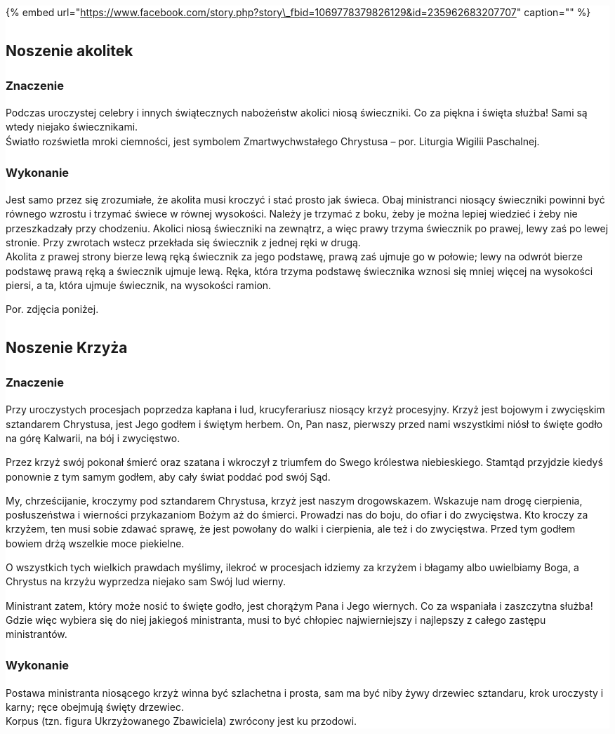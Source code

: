 {% embed url="https://www.facebook.com/story.php?story\_fbid=1069778379826129&id=235962683207707" caption="" %}

## Noszenie akolitek

### Znaczenie <a id="noszenie-akolitek-znaczenie"></a>

Podczas uroczystej celebry i innych świątecznych nabożeństw akolici niosą świeczniki. Co za piękna i święta służba! Sami są wtedy niejako świecznikami.  
Światło rozświetla mroki ciemności, jest symbolem Zmartwychwstałego Chrystusa – por. Liturgia Wigilii Paschalnej.

### Wykonanie <a id="noszenie-akolitek-wykonanie"></a>

Jest samo przez się zrozumiałe, że akolita musi kroczyć i stać prosto jak świeca. Obaj ministranci niosący świeczniki powinni być równego wzrostu i trzymać świece w równej wysokości. Należy je trzymać z boku, żeby je można lepiej wiedzieć i żeby nie przeszkadzały przy chodzeniu. Akolici niosą świeczniki na zewnątrz, a więc prawy trzyma świecznik po prawej, lewy zaś po lewej stronie. Przy zwrotach wstecz przekłada się świecznik z jednej ręki w drugą.  
Akolita z prawej strony bierze lewą ręką świecznik za jego podstawę, prawą zaś ujmuje go w połowie; lewy na odwrót bierze podstawę prawą ręką a świecznik ujmuje lewą. Ręka, która trzyma podstawę świecznika wznosi się mniej więcej na wysokości piersi, a ta, która ujmuje świecznik, na wysokości ramion.

Por. zdjęcia poniżej.

## Noszenie Krzyża

### Znaczenie <a id="noszenie-krzyza-znaczenie"></a>

Przy uroczystych procesjach poprzedza kapłana i lud, krucyferariusz niosący krzyż procesyjny. Krzyż jest bojowym i zwycięskim sztandarem Chrystusa, jest Jego godłem i świętym herbem. On, Pan nasz, pierwszy przed nami wszystkimi niósł to święte godło na górę Kalwarii, na bój i zwycięstwo.

Przez krzyż swój pokonał śmierć oraz szatana i wkroczył z triumfem do Swego królestwa niebieskiego. Stamtąd przyjdzie kiedyś ponownie z tym samym godłem, aby cały świat poddać pod swój Sąd.

My, chrześcijanie, kroczymy pod sztandarem Chrystusa, krzyż jest naszym drogowskazem. Wskazuje nam drogę cierpienia, posłuszeństwa i wierności przykazaniom Bożym aż do śmierci. Prowadzi nas do boju, do ofiar i do zwycięstwa. Kto kroczy za krzyżem, ten musi sobie zdawać sprawę, że jest powołany do walki i cierpienia, ale też i do zwycięstwa. Przed tym godłem bowiem drżą wszelkie moce piekielne.

O wszystkich tych wielkich prawdach myślimy, ilekroć w procesjach idziemy za krzyżem i błagamy albo uwielbiamy Boga, a Chrystus na krzyżu wyprzedza niejako sam Swój lud wierny.

Ministrant zatem, który może nosić to święte godło, jest chorążym Pana i Jego wiernych. Co za wspaniała i zaszczytna służba! Gdzie więc wybiera się do niej jakiegoś ministranta, musi to być chłopiec najwierniejszy i najlepszy z całego zastępu ministrantów.

### Wykonanie <a id="noszenie-krzyza-wykonanie"></a>

Postawa ministranta niosącego krzyż winna być szlachetna i prosta, sam ma być niby żywy drzewiec sztandaru, krok uroczysty i karny; ręce obejmują święty drzewiec.  
Korpus \(tzn. figura Ukrzyżowanego Zbawiciela\) zwrócony jest ku przodowi.

